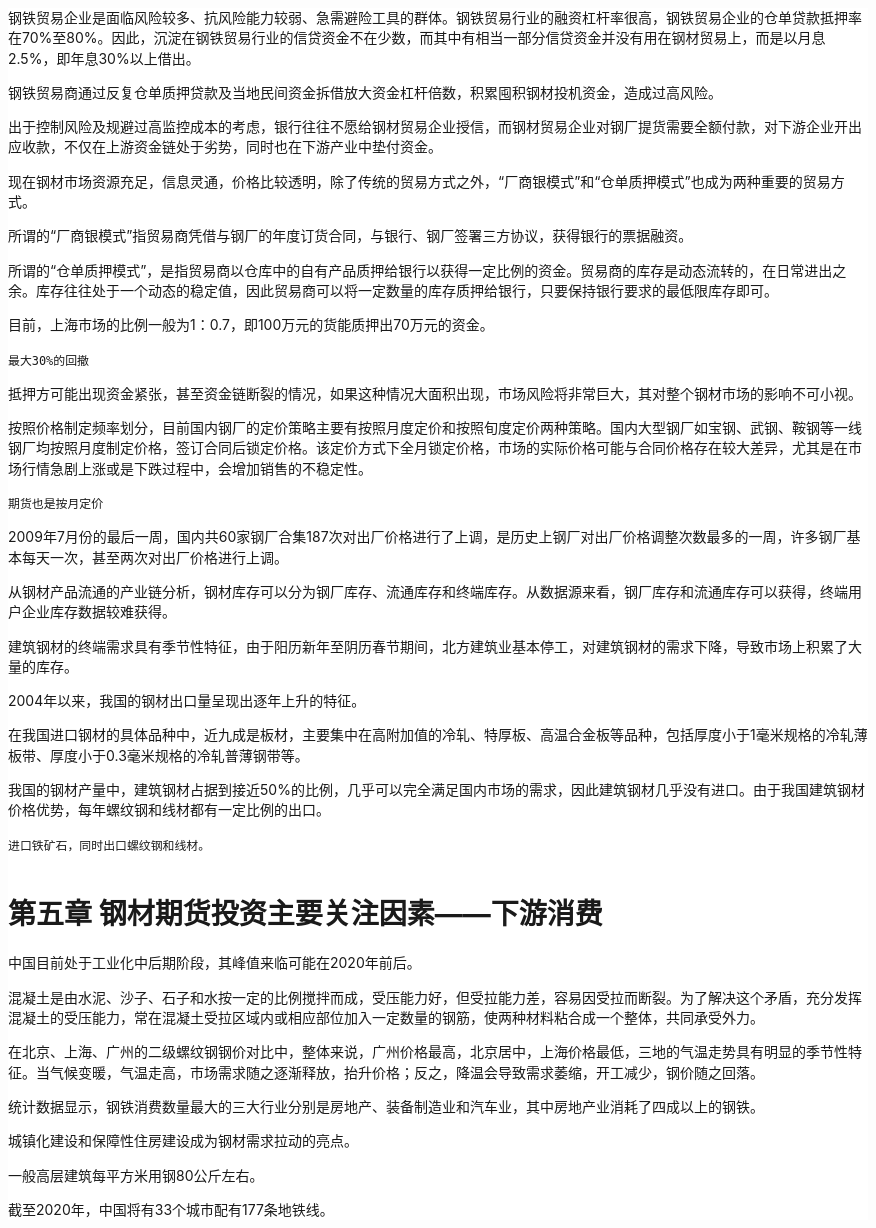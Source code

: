 钢铁贸易企业是面临风险较多、抗风险能力较弱、急需避险工具的群体。钢铁贸易行业的融资杠杆率很高，钢铁贸易企业的仓单贷款抵押率在70%至80%。因此，沉淀在钢铁贸易行业的信贷资金不在少数，而其中有相当一部分信贷资金并没有用在钢材贸易上，而是以月息2.5%，即年息30%以上借出。

钢铁贸易商通过反复仓单质押贷款及当地民间资金拆借放大资金杠杆倍数，积累囤积钢材投机资金，造成过高风险。

出于控制风险及规避过高监控成本的考虑，银行往往不愿给钢材贸易企业授信，而钢材贸易企业对钢厂提货需要全额付款，对下游企业开出应收款，不仅在上游资金链处于劣势，同时也在下游产业中垫付资金。

现在钢材市场资源充足，信息灵通，价格比较透明，除了传统的贸易方式之外，“厂商银模式”和“仓单质押模式”也成为两种重要的贸易方式。

所谓的“厂商银模式”指贸易商凭借与钢厂的年度订货合同，与银行、钢厂签署三方协议，获得银行的票据融资。

所谓的“仓单质押模式”，是指贸易商以仓库中的自有产品质押给银行以获得一定比例的资金。贸易商的库存是动态流转的，在日常进出之余。库存往往处于一个动态的稳定值，因此贸易商可以将一定数量的库存质押给银行，只要保持银行要求的最低限库存即可。

目前，上海市场的比例一般为1：0.7，即100万元的货能质押出70万元的资金。
```
最大30%的回撤
```

抵押方可能出现资金紧张，甚至资金链断裂的情况，如果这种情况大面积出现，市场风险将非常巨大，其对整个钢材市场的影响不可小视。

按照价格制定频率划分，目前国内钢厂的定价策略主要有按照月度定价和按照旬度定价两种策略。国内大型钢厂如宝钢、武钢、鞍钢等一线钢厂均按照月度制定价格，签订合同后锁定价格。该定价方式下全月锁定价格，市场的实际价格可能与合同价格存在较大差异，尤其是在市场行情急剧上涨或是下跌过程中，会增加销售的不稳定性。
```
期货也是按月定价
```


2009年7月份的最后一周，国内共60家钢厂合集187次对出厂价格进行了上调，是历史上钢厂对出厂价格调整次数最多的一周，许多钢厂基本每天一次，甚至两次对出厂价格进行上调。

从钢材产品流通的产业链分析，钢材库存可以分为钢厂库存、流通库存和终端库存。从数据源来看，钢厂库存和流通库存可以获得，终端用户企业库存数据较难获得。

建筑钢材的终端需求具有季节性特征，由于阳历新年至阴历春节期间，北方建筑业基本停工，对建筑钢材的需求下降，导致市场上积累了大量的库存。

2004年以来，我国的钢材出口量呈现出逐年上升的特征。

在我国进口钢材的具体品种中，近九成是板材，主要集中在高附加值的冷轧、特厚板、高温合金板等品种，包括厚度小于1毫米规格的冷轧薄板带、厚度小于0.3毫米规格的冷轧普薄钢带等。

我国的钢材产量中，建筑钢材占据到接近50%的比例，几乎可以完全满足国内市场的需求，因此建筑钢材几乎没有进口。由于我国建筑钢材价格优势，每年螺纹钢和线材都有一定比例的出口。
```
进口铁矿石，同时出口螺纹钢和线材。
```



# 第五章 钢材期货投资主要关注因素——下游消费
中国目前处于工业化中后期阶段，其峰值来临可能在2020年前后。

混凝土是由水泥、沙子、石子和水按一定的比例搅拌而成，受压能力好，但受拉能力差，容易因受拉而断裂。为了解决这个矛盾，充分发挥混凝土的受压能力，常在混凝土受拉区域内或相应部位加入一定数量的钢筋，使两种材料粘合成一个整体，共同承受外力。

在北京、上海、广州的二级螺纹钢钢价对比中，整体来说，广州价格最高，北京居中，上海价格最低，三地的气温走势具有明显的季节性特征。当气候变暖，气温走高，市场需求随之逐渐释放，抬升价格；反之，降温会导致需求萎缩，开工减少，钢价随之回落。

统计数据显示，钢铁消费数量最大的三大行业分别是房地产、装备制造业和汽车业，其中房地产业消耗了四成以上的钢铁。

城镇化建设和保障性住房建设成为钢材需求拉动的亮点。

一般高层建筑每平方米用钢80公斤左右。

截至2020年，中国将有33个城市配有177条地铁线。
